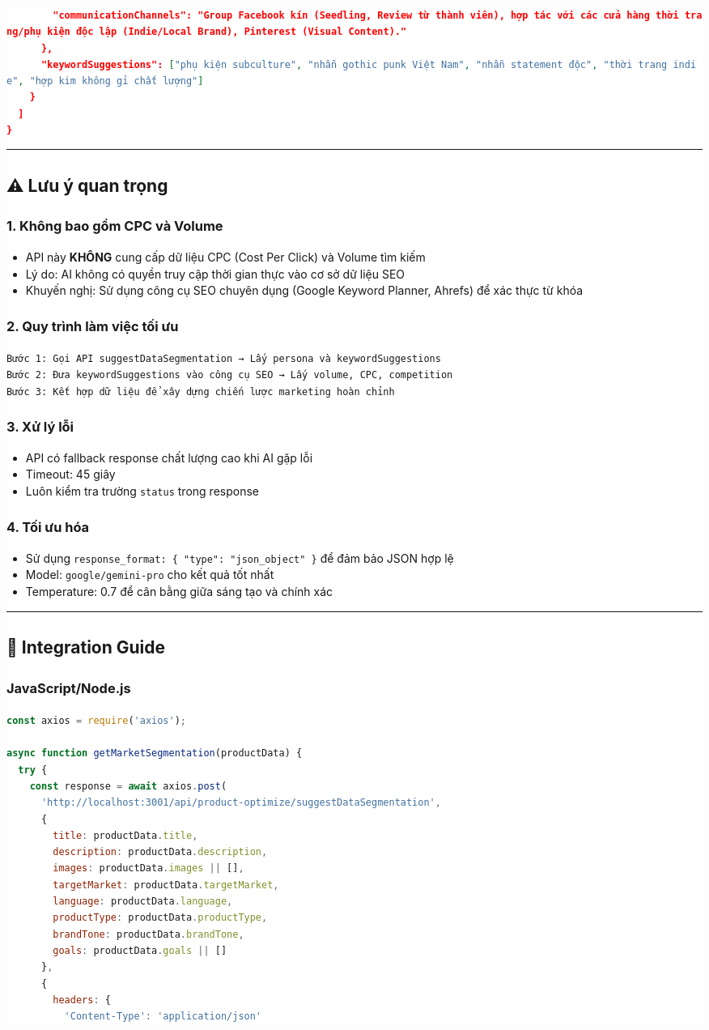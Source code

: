 ```json
        "communicationChannels": "Group Facebook kín (Seedling, Review từ thành viên), hợp tác với các cửa hàng thời trang/phụ kiện độc lập (Indie/Local Brand), Pinterest (Visual Content)."
      },
      "keywordSuggestions": ["phụ kiện subculture", "nhẫn gothic punk Việt Nam", "nhẫn statement độc", "thời trang indie", "hợp kim không gỉ chất lượng"]
    }
  ]
}
```

---

## ⚠️ Lưu ý quan trọng

### 1. **Không bao gồm CPC và Volume**
- API này **KHÔNG** cung cấp dữ liệu CPC (Cost Per Click) và Volume tìm kiếm
- Lý do: AI không có quyền truy cập thời gian thực vào cơ sở dữ liệu SEO
- Khuyến nghị: Sử dụng công cụ SEO chuyên dụng (Google Keyword Planner, Ahrefs) để xác thực từ khóa

### 2. **Quy trình làm việc tối ưu**
```
Bước 1: Gọi API suggestDataSegmentation → Lấy persona và keywordSuggestions
Bước 2: Đưa keywordSuggestions vào công cụ SEO → Lấy volume, CPC, competition
Bước 3: Kết hợp dữ liệu để xây dựng chiến lược marketing hoàn chỉnh
```

### 3. **Xử lý lỗi**
- API có fallback response chất lượng cao khi AI gặp lỗi
- Timeout: 45 giây
- Luôn kiểm tra trường `status` trong response

### 4. **Tối ưu hóa**
- Sử dụng `response_format: { "type": "json_object" }` để đảm bảo JSON hợp lệ
- Model: `google/gemini-pro` cho kết quả tốt nhất
- Temperature: 0.7 để cân bằng giữa sáng tạo và chính xác

---

## 🔧 Integration Guide

### JavaScript/Node.js

```javascript
const axios = require('axios');

async function getMarketSegmentation(productData) {
  try {
    const response = await axios.post(
      'http://localhost:3001/api/product-optimize/suggestDataSegmentation',
      {
        title: productData.title,
        description: productData.description,
        images: productData.images || [],
        targetMarket: productData.targetMarket,
        language: productData.language,
        productType: productData.productType,
        brandTone: productData.brandTone,
        goals: productData.goals || []
      },
      {
        headers: {
          'Content-Type': 'application/json'
```